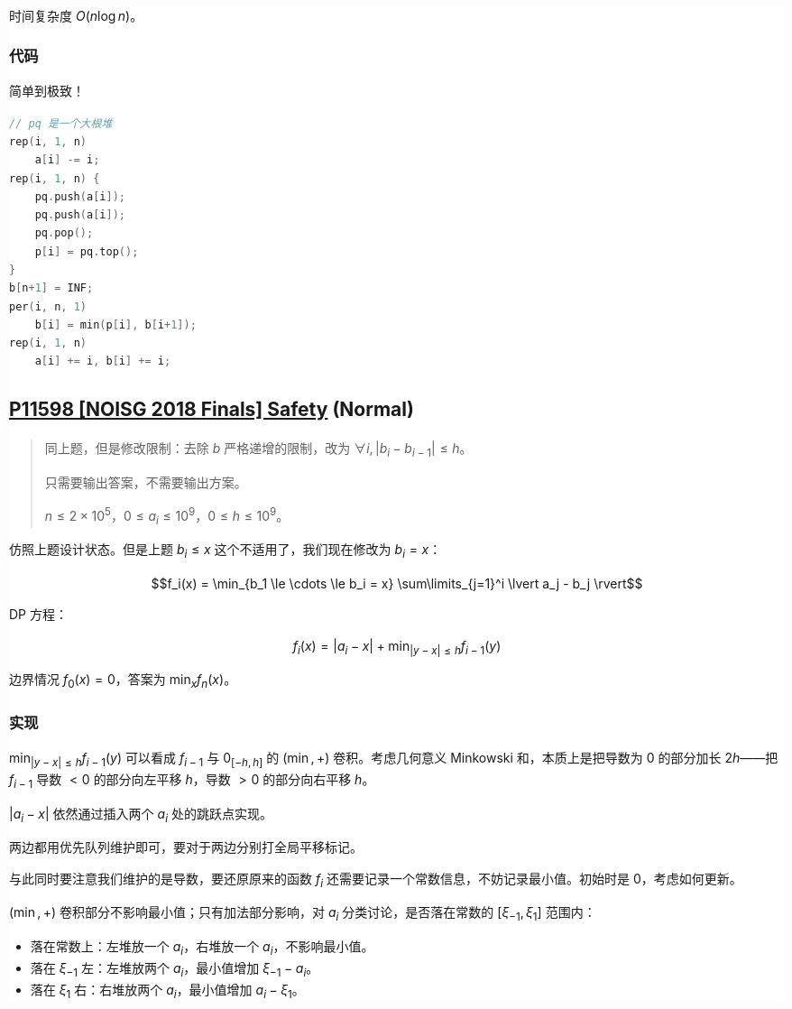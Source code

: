 时间复杂度 $O(n \log n)$。

### 代码

简单到极致！

```cpp
// pq 是一个大根堆
rep(i, 1, n)
    a[i] -= i;
rep(i, 1, n) {
    pq.push(a[i]);
    pq.push(a[i]);
    pq.pop();
    p[i] = pq.top();
}
b[n+1] = INF;
per(i, n, 1)
    b[i] = min(p[i], b[i+1]);
rep(i, 1, n)
    a[i] += i, b[i] += i;
```

## [P11598 [NOISG 2018 Finals] Safety](https://www.luogu.com.cn/problem/P11598) (Normal)

> 同上题，但是修改限制：去除 $b$ 严格递增的限制，改为 $\forall i, \lvert b_i - b_{i-1} \rvert \le h$。
>
> 只需要输出答案，不需要输出方案。
>
> $n \le 2 \times 10^5$，$0 \le a_i \le 10^9$，$0 \le h \le 10^9$。

仿照上题设计状态。但是上题 $b_i \le x$ 这个不适用了，我们现在修改为 $b_i = x$：

$$f_i(x) = \min_{b_1 \le \cdots \le b_i = x} \sum\limits_{j=1}^i \lvert a_j - b_j \rvert$$

DP 方程：

$$f_i(x) = \lvert a_i - x \rvert + \min_{\lvert y - x \rvert \le h} f_{i-1}(y)$$

边界情况 $f_0(x) = 0$，答案为 $\min_x f_n(x)$。

### 实现

$\min_{\lvert y - x \rvert \le h} f_{i-1}(y)$ 可以看成 $f_{i-1}$ 与 $0_{[-h, h]}$ 的 $(\min, +)$ 卷积。考虑几何意义 Minkowski 和，本质上是把导数为 $0$ 的部分加长 $2h$——把 $f_{i-1}$ 导数 $<0$ 的部分向左平移 $h$，导数 $>0$ 的部分向右平移 $h$。

$\lvert a_i - x \rvert$ 依然通过插入两个 $a_i$ 处的跳跃点实现。

两边都用优先队列维护即可，要对于两边分别打全局平移标记。

与此同时要注意我们维护的是导数，要还原原来的函数 $f_i$ 还需要记录一个常数信息，不妨记录最小值。初始时是 $0$，考虑如何更新。

$(\min, +)$ 卷积部分不影响最小值；只有加法部分影响，对 $a_i$ 分类讨论，是否落在常数的 $[\xi_{-1}, \xi_1]$ 范围内：
- 落在常数上：左堆放一个 $a_i$，右堆放一个 $a_i$，不影响最小值。
- 落在 $\xi_{-1}$ 左：左堆放两个 $a_i$，最小值增加 $\xi_{-1} - a_i$。
- 落在 $\xi_1$ 右：右堆放两个 $a_i$，最小值增加 $a_i - \xi_1$。
